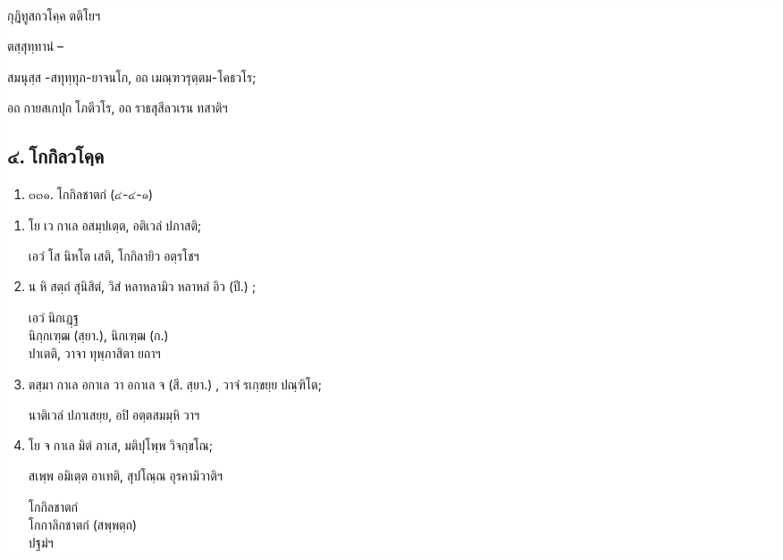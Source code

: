 กุฎิทูสกวโคฺค ตติโยฯ  
</li>
  
<p>ตสฺสุทฺทานํ –
</ol></p>


<p>
สมนุสฺส  
-สทุทฺทุภ-ยาจนโก, อถ เมณฺฑวรุตฺตม-โคธวโร;  
  
อถ กายสเกปุก โภตีวโร, อถ ราธสุสีลวเรน ทสาติฯ  
</p>
  
<h2>๔. โกกิลวโคฺค</h2>
<ol>
<li>
<p> ๓๓๑. โกกิลชาตกํ (๔-๔-๑)
</ol></p>


<ol>
<li>
โย  
เว กาเล อสมฺปเตฺต, อติเวลํ ปภาสติ;  
  
เอวํ โส นิหโต เสติ, โกกิลายิว อตฺรโชฯ  
</li>
  
<li>
น หิ สตฺถํ สุนิสิตํ, วิสํ หลาหลามิว  
หลาหลํ อิว (ปี.)  
;  
  
เอวํ นิกเฎฺฐ  
นิกฺกเฑฺฒ (สฺยา.), นิกเฑฺฒ (ก.)  
ปาเตติ, วาจา ทุพฺภาสิตา ยถาฯ  
</li>
  
<li>
ตสฺมา กาเล อกาเล วา  
อกาเล จ (สี. สฺยา.)  
, วาจํ รเกฺขยฺย ปณฺฑิโต;  
  
นาติเวลํ ปภาเสยฺย, อปิ อตฺตสมมฺหิ วาฯ  
</li>
  
<li>
โย  
จ กาเล มิตํ ภาเส, มติปุโพฺพ วิจกฺขโณ;  
  
สเพฺพ อมิเตฺต อาเทติ, สุปโณฺณ อุรคามิวาติฯ  
</li>
  
โกกิลชาตกํ  
โกกาลิกชาตกํ (สพฺพตฺถ)  
ปฐมํฯ  
</li>
  